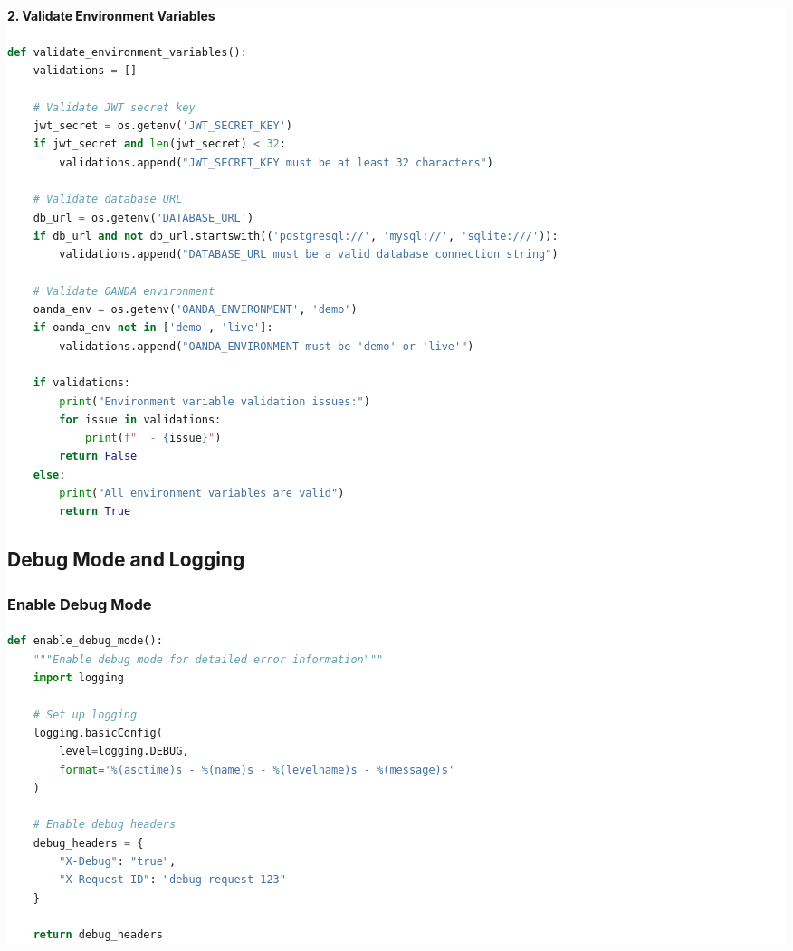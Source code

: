 
#### 2. Validate Environment Variables

```python
def validate_environment_variables():
    validations = []

    # Validate JWT secret key
    jwt_secret = os.getenv('JWT_SECRET_KEY')
    if jwt_secret and len(jwt_secret) < 32:
        validations.append("JWT_SECRET_KEY must be at least 32 characters")

    # Validate database URL
    db_url = os.getenv('DATABASE_URL')
    if db_url and not db_url.startswith(('postgresql://', 'mysql://', 'sqlite:///')):
        validations.append("DATABASE_URL must be a valid database connection string")

    # Validate OANDA environment
    oanda_env = os.getenv('OANDA_ENVIRONMENT', 'demo')
    if oanda_env not in ['demo', 'live']:
        validations.append("OANDA_ENVIRONMENT must be 'demo' or 'live'")

    if validations:
        print("Environment variable validation issues:")
        for issue in validations:
            print(f"  - {issue}")
        return False
    else:
        print("All environment variables are valid")
        return True
```

## Debug Mode and Logging

### Enable Debug Mode

```python
def enable_debug_mode():
    """Enable debug mode for detailed error information"""
    import logging

    # Set up logging
    logging.basicConfig(
        level=logging.DEBUG,
        format='%(asctime)s - %(name)s - %(levelname)s - %(message)s'
    )

    # Enable debug headers
    debug_headers = {
        "X-Debug": "true",
        "X-Request-ID": "debug-request-123"
    }

    return debug_headers
```
